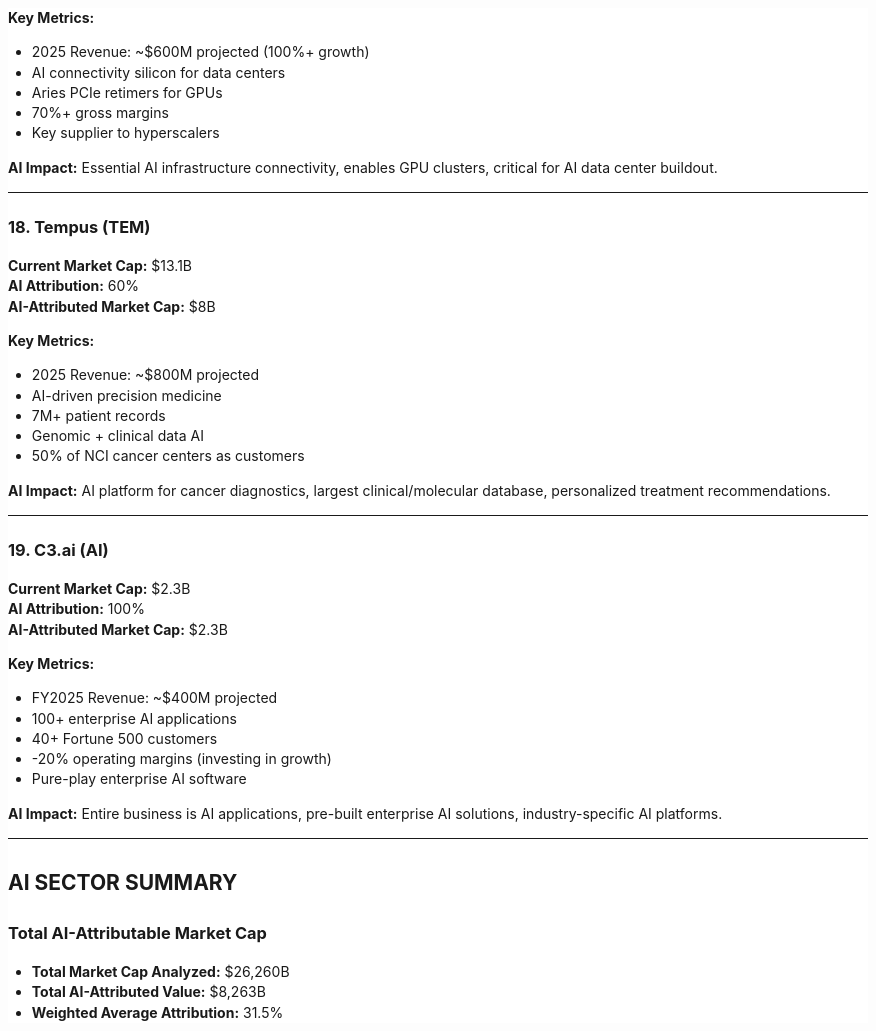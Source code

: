 **Key Metrics:**
- 2025 Revenue: ~$600M projected (100%+ growth)
- AI connectivity silicon for data centers
- Aries PCIe retimers for GPUs
- 70%+ gross margins
- Key supplier to hyperscalers

**AI Impact:** Essential AI infrastructure connectivity, enables GPU clusters, critical for AI data center buildout.

---

### 18. Tempus (TEM)
**Current Market Cap:** $13.1B  
**AI Attribution:** 60%  
**AI-Attributed Market Cap:** $8B

**Key Metrics:**
- 2025 Revenue: ~$800M projected
- AI-driven precision medicine
- 7M+ patient records
- Genomic + clinical data AI
- 50% of NCI cancer centers as customers

**AI Impact:** AI platform for cancer diagnostics, largest clinical/molecular database, personalized treatment recommendations.

---

### 19. C3.ai (AI)
**Current Market Cap:** $2.3B  
**AI Attribution:** 100%  
**AI-Attributed Market Cap:** $2.3B

**Key Metrics:**
- FY2025 Revenue: ~$400M projected
- 100+ enterprise AI applications
- 40+ Fortune 500 customers
- -20% operating margins (investing in growth)
- Pure-play enterprise AI software

**AI Impact:** Entire business is AI applications, pre-built enterprise AI solutions, industry-specific AI platforms.

---

## AI SECTOR SUMMARY

### Total AI-Attributable Market Cap
- **Total Market Cap Analyzed:** $26,260B
- **Total AI-Attributed Value:** $8,263B
- **Weighted Average Attribution:** 31.5%

